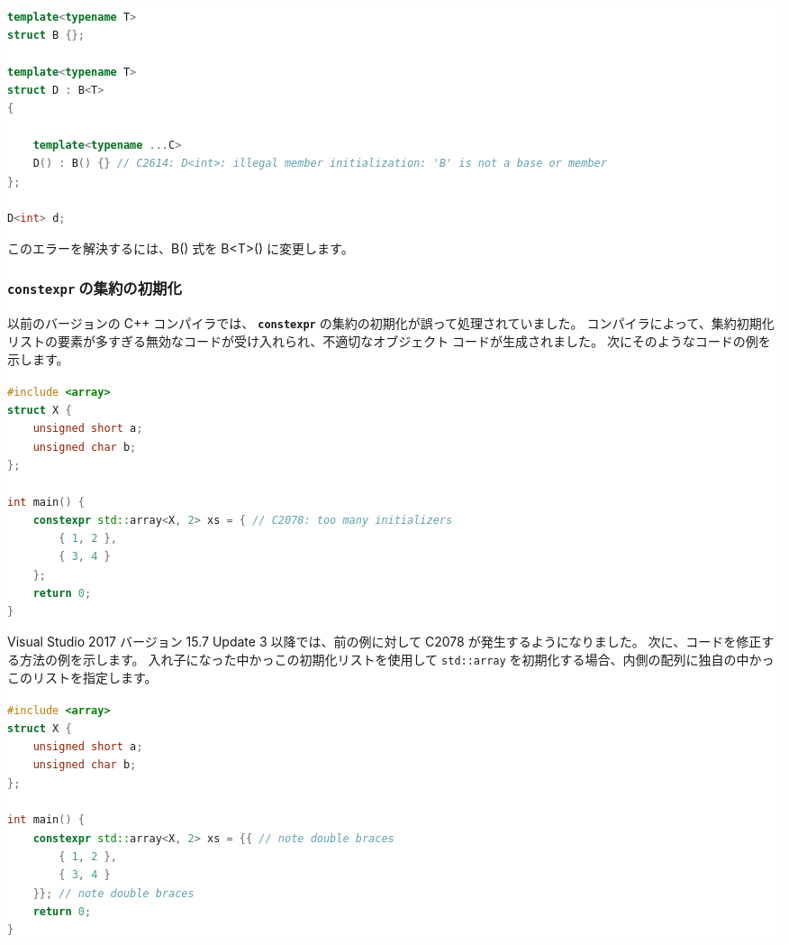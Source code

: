 ```cpp
template<typename T>
struct B {};

template<typename T>
struct D : B<T>
{

    template<typename ...C>
    D() : B() {} // C2614: D<int>: illegal member initialization: 'B' is not a base or member
};

D<int> d;
```

このエラーを解決するには、B() 式を B\<T>() に変更します。

### <a name="constexpr-aggregate-initialization"></a>`constexpr` の集約の初期化

以前のバージョンの C++ コンパイラでは、 **`constexpr`** の集約の初期化が誤って処理されていました。 コンパイラによって、集約初期化リストの要素が多すぎる無効なコードが受け入れられ、不適切なオブジェクト コードが生成されました。 次にそのようなコードの例を示します。

```cpp
#include <array>
struct X {
    unsigned short a;
    unsigned char b;
};

int main() {
    constexpr std::array<X, 2> xs = { // C2078: too many initializers
        { 1, 2 },
        { 3, 4 }
    };
    return 0;
}
```

Visual Studio 2017 バージョン 15.7 Update 3 以降では、前の例に対して C2078 が発生するようになりました。 次に、コードを修正する方法の例を示します。 入れ子になった中かっこの初期化リストを使用して `std::array` を初期化する場合、内側の配列に独自の中かっこのリストを指定します。

```cpp
#include <array>
struct X {
    unsigned short a;
    unsigned char b;
};

int main() {
    constexpr std::array<X, 2> xs = {{ // note double braces
        { 1, 2 },
        { 3, 4 }
    }}; // note double braces
    return 0;
}
```
